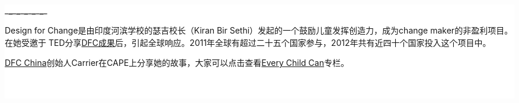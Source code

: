 \___\___\___\___\___\___\___\___\___\____

Design for Change是由印度河滨学校的瑟吉校长（Kiran Bir Sethi）发起的一个鼓励儿童发挥创造力，成为change maker的非盈利项目。在她受邀于 TED分享[DFC成果][1]后，引起全球响应。2011年全球有超过二十五个国家参与，2012年共有近四十个国家投入这个项目中。

<a href="http://www.dfcworld.com/dfc/china/" target="_blank">DFC China</a>创始人Carrier在CAPE上分享她的故事，大家可以点击查看<a href="http://www.hicape.com/category/topic-and-discussion/every-child-can-%E6%AF%8F%E4%B8%AA%E5%AD%A9%E5%AD%90%E9%83%BD%E8%83%BD/" target="_blank">Every Child Can</a>专栏。

## 

&nbsp;

 [1]: http://v.youku.com/v_show/id_XMzM2MTYwMTQ4.html